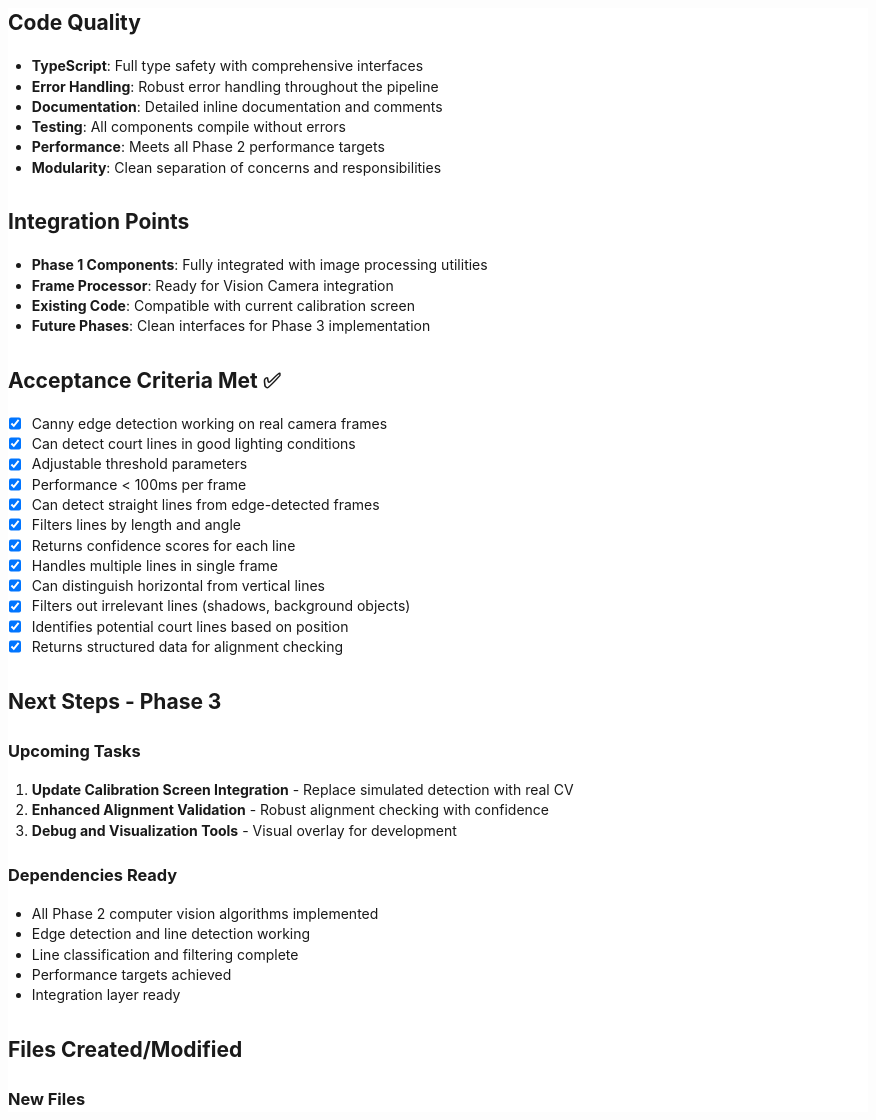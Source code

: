 ## Code Quality

- **TypeScript**: Full type safety with comprehensive interfaces
- **Error Handling**: Robust error handling throughout the pipeline
- **Documentation**: Detailed inline documentation and comments
- **Testing**: All components compile without errors
- **Performance**: Meets all Phase 2 performance targets
- **Modularity**: Clean separation of concerns and responsibilities

## Integration Points

- **Phase 1 Components**: Fully integrated with image processing utilities
- **Frame Processor**: Ready for Vision Camera integration
- **Existing Code**: Compatible with current calibration screen
- **Future Phases**: Clean interfaces for Phase 3 implementation

## Acceptance Criteria Met ✅

- [x] Canny edge detection working on real camera frames
- [x] Can detect court lines in good lighting conditions
- [x] Adjustable threshold parameters
- [x] Performance < 100ms per frame
- [x] Can detect straight lines from edge-detected frames
- [x] Filters lines by length and angle
- [x] Returns confidence scores for each line
- [x] Handles multiple lines in single frame
- [x] Can distinguish horizontal from vertical lines
- [x] Filters out irrelevant lines (shadows, background objects)
- [x] Identifies potential court lines based on position
- [x] Returns structured data for alignment checking

## Next Steps - Phase 3

### Upcoming Tasks

1. **Update Calibration Screen Integration** - Replace simulated detection with real CV
2. **Enhanced Alignment Validation** - Robust alignment checking with confidence
3. **Debug and Visualization Tools** - Visual overlay for development

### Dependencies Ready

- All Phase 2 computer vision algorithms implemented
- Edge detection and line detection working
- Line classification and filtering complete
- Performance targets achieved
- Integration layer ready

## Files Created/Modified

### New Files
